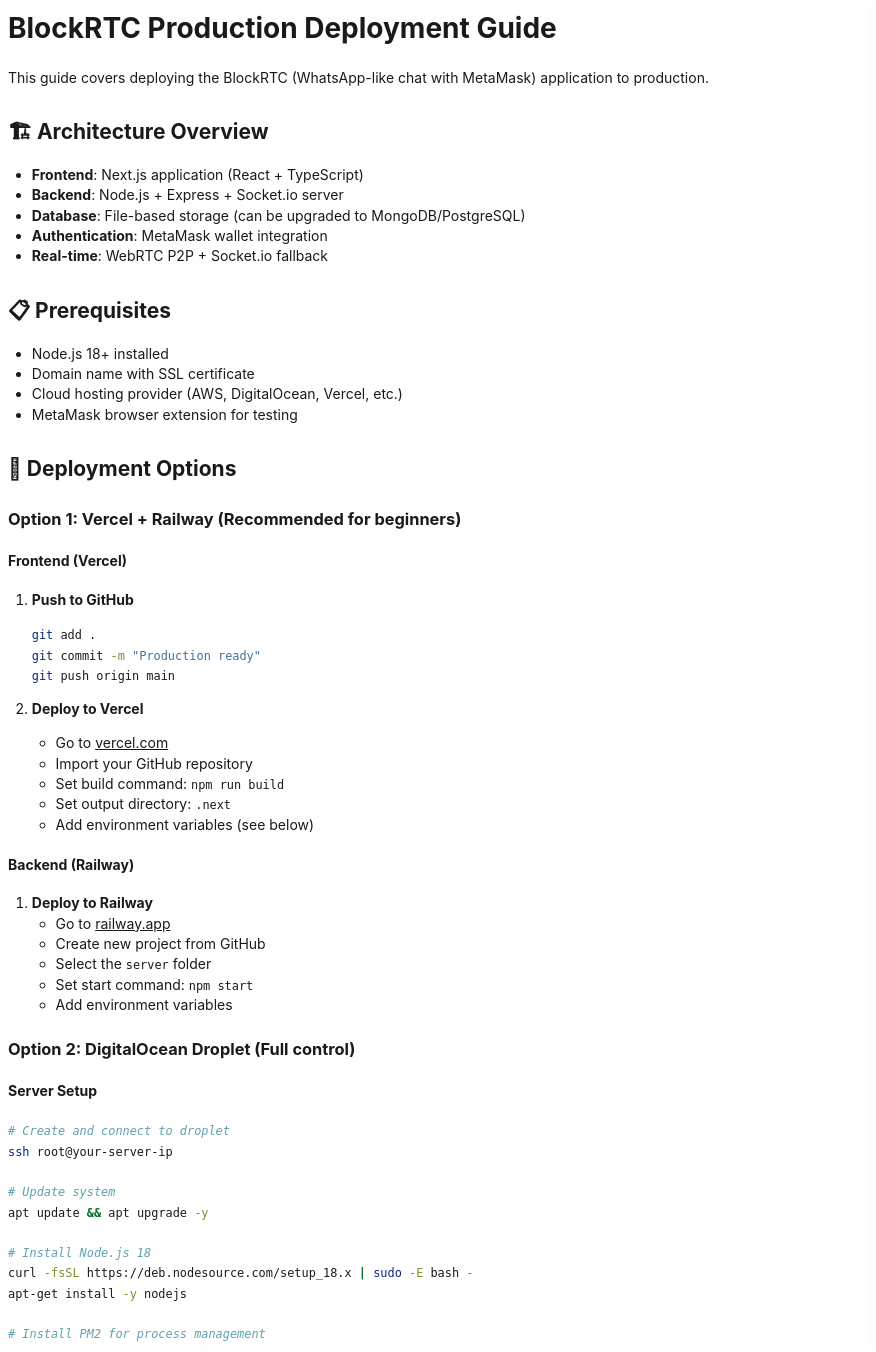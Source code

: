 # BlockRTC Production Deployment Guide

This guide covers deploying the BlockRTC (WhatsApp-like chat with MetaMask) application to production.

## 🏗️ Architecture Overview

- **Frontend**: Next.js application (React + TypeScript)
- **Backend**: Node.js + Express + Socket.io server
- **Database**: File-based storage (can be upgraded to MongoDB/PostgreSQL)
- **Authentication**: MetaMask wallet integration
- **Real-time**: WebRTC P2P + Socket.io fallback

## 📋 Prerequisites

- Node.js 18+ installed
- Domain name with SSL certificate
- Cloud hosting provider (AWS, DigitalOcean, Vercel, etc.)
- MetaMask browser extension for testing

## 🚀 Deployment Options

### Option 1: Vercel + Railway (Recommended for beginners)

#### Frontend (Vercel)
1. **Push to GitHub**
   ```bash
   git add .
   git commit -m "Production ready"
   git push origin main
   ```

2. **Deploy to Vercel**
   - Go to [vercel.com](https://vercel.com)
   - Import your GitHub repository
   - Set build command: `npm run build`
   - Set output directory: `.next`
   - Add environment variables (see below)

#### Backend (Railway)
1. **Deploy to Railway**
   - Go to [railway.app](https://railway.app)
   - Create new project from GitHub
   - Select the `server` folder
   - Set start command: `npm start`
   - Add environment variables

### Option 2: DigitalOcean Droplet (Full control)

#### Server Setup
```bash
# Create and connect to droplet
ssh root@your-server-ip

# Update system
apt update && apt upgrade -y

# Install Node.js 18
curl -fsSL https://deb.nodesource.com/setup_18.x | sudo -E bash -
apt-get install -y nodejs

# Install PM2 for process management
```